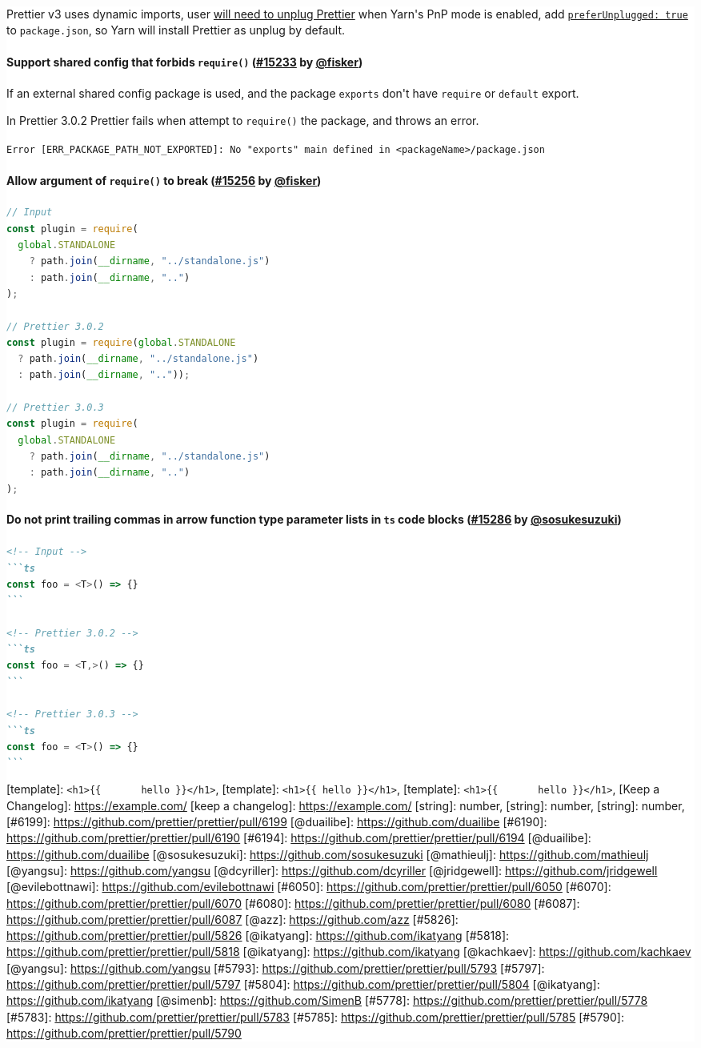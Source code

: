 Prettier v3 uses dynamic imports, user [will need to unplug Prettier](https://github.com/yarnpkg/berry/pull/5411#issuecomment-1523502224) when Yarn's PnP mode is enabled, add [`preferUnplugged: true`](https://yarnpkg.com/configuration/manifest#preferUnplugged) to `package.json`, so Yarn will install Prettier as unplug by default.

#### Support shared config that forbids `require()` ([#15233](https://github.com/prettier/prettier/pull/15233) by [@fisker](https://github.com/fisker))

If an external shared config package is used, and the package `exports` don't have `require` or `default` export.

In Prettier 3.0.2 Prettier fails when attempt to `require()` the package, and throws an error.

```text
Error [ERR_PACKAGE_PATH_NOT_EXPORTED]: No "exports" main defined in <packageName>/package.json
```

#### Allow argument of `require()` to break ([#15256](https://github.com/prettier/prettier/pull/15256) by [@fisker](https://github.com/fisker))


```jsx
// Input
const plugin = require(
  global.STANDALONE
    ? path.join(__dirname, "../standalone.js")
    : path.join(__dirname, "..")
);

// Prettier 3.0.2
const plugin = require(global.STANDALONE
  ? path.join(__dirname, "../standalone.js")
  : path.join(__dirname, ".."));

// Prettier 3.0.3
const plugin = require(
  global.STANDALONE
    ? path.join(__dirname, "../standalone.js")
    : path.join(__dirname, "..")
);
```

#### Do not print trailing commas in arrow function type parameter lists in `ts` code blocks ([#15286](https://github.com/prettier/prettier/pull/15286) by [@sosukesuzuki](https://github.com/sosukesuzuki))


````md
<!-- Input -->
```ts
const foo = <T>() => {}
```

<!-- Prettier 3.0.2 -->
```ts
const foo = <T,>() => {}
```

<!-- Prettier 3.0.3 -->
```ts
const foo = <T>() => {}
```
````


  [template]: `<h1>{{       hello }}</h1>`,
  [template]: `<h1>{{ hello }}</h1>`,
  [template]: `<h1>{{       hello }}</h1>`,
[Keep a Changelog]: https://example.com/
[keep a changelog]: https://example.com/
  [string]: number,
  [string]: number,
  [string]: number,
  [#6199]: https://github.com/prettier/prettier/pull/6199
  [@duailibe]: https://github.com/duailibe
[#6190]: https://github.com/prettier/prettier/pull/6190
[#6194]: https://github.com/prettier/prettier/pull/6194
[@duailibe]: https://github.com/duailibe
[@sosukesuzuki]: https://github.com/sosukesuzuki
[@mathieulj]: https://github.com/mathieulj
[@yangsu]: https://github.com/yangsu
[@dcyriller]: https://github.com/dcyriller
[@jridgewell]: https://github.com/jridgewell
[@evilebottnawi]: https://github.com/evilebottnawi
[#6050]: https://github.com/prettier/prettier/pull/6050
[#6070]: https://github.com/prettier/prettier/pull/6070
[#6080]: https://github.com/prettier/prettier/pull/6080
[#6087]: https://github.com/prettier/prettier/pull/6087
[@azz]: https://github.com/azz
[#5826]: https://github.com/prettier/prettier/pull/5826
[@ikatyang]: https://github.com/ikatyang
[#5818]: https://github.com/prettier/prettier/pull/5818
[@ikatyang]: https://github.com/ikatyang
[@kachkaev]: https://github.com/kachkaev
[@yangsu]: https://github.com/yangsu
[#5793]: https://github.com/prettier/prettier/pull/5793
[#5797]: https://github.com/prettier/prettier/pull/5797
[#5804]: https://github.com/prettier/prettier/pull/5804
[@ikatyang]: https://github.com/ikatyang
[@simenb]: https://github.com/SimenB
[#5778]: https://github.com/prettier/prettier/pull/5778
[#5783]: https://github.com/prettier/prettier/pull/5783
[#5785]: https://github.com/prettier/prettier/pull/5785
[#5790]: https://github.com/prettier/prettier/pull/5790